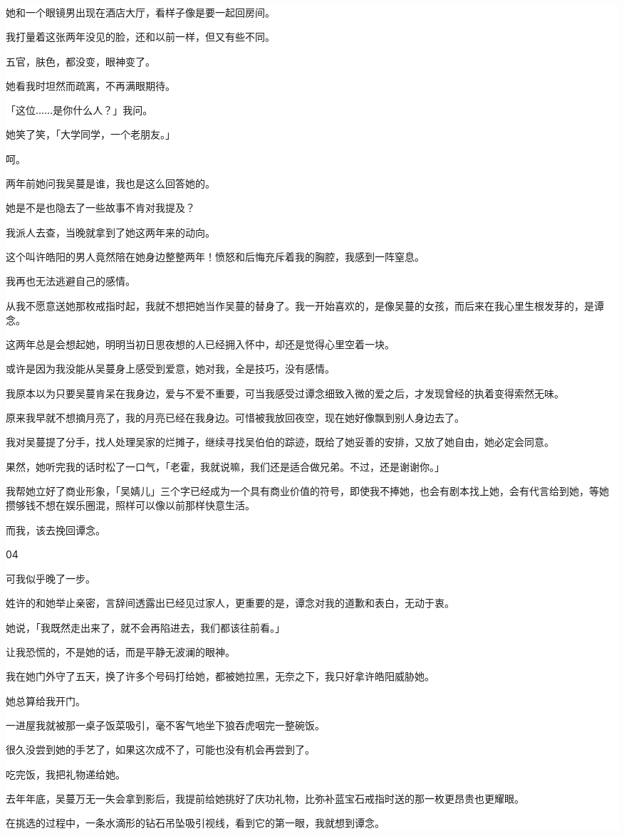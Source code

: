 她和一个眼镜男出现在酒店大厅，看样子像是要一起回房间。

我打量着这张两年没见的脸，还和以前一样，但又有些不同。

五官，肤色，都没变，眼神变了。

她看我时坦然而疏离，不再满眼期待。

「这位……是你什么人？」我问。

她笑了笑，「大学同学，一个老朋友。」

呵。

两年前她问我吴蔓是谁，我也是这么回答她的。

她是不是也隐去了一些故事不肯对我提及？

我派人去查，当晚就拿到了她这两年来的动向。

这个叫许皓阳的男人竟然陪在她身边整整两年！愤怒和后悔充斥着我的胸腔，我感到一阵窒息。

我再也无法逃避自己的感情。

从我不愿意送她那枚戒指时起，我就不想把她当作吴蔓的替身了。我一开始喜欢的，是像吴蔓的女孩，而后来在我心里生根发芽的，是谭念。

这两年总是会想起她，明明当初日思夜想的人已经拥入怀中，却还是觉得心里空着一块。

或许是因为我没能从吴蔓身上感受到爱意，她对我，全是技巧，没有感情。

我原本以为只要吴蔓肯呆在我身边，爱与不爱不重要，可当我感受过谭念细致入微的爱之后，才发现曾经的执着变得索然无味。

原来我早就不想摘月亮了，我的月亮已经在我身边。可惜被我放回夜空，现在她好像飘到别人身边去了。

我对吴蔓提了分手，找人处理吴家的烂摊子，继续寻找吴伯伯的踪迹，既给了她妥善的安排，又放了她自由，她必定会同意。

果然，她听完我的话时松了一口气，「老霍，我就说嘛，我们还是适合做兄弟。不过，还是谢谢你。」

我帮她立好了商业形象，「吴婧儿」三个字已经成为一个具有商业价值的符号，即使我不捧她，也会有剧本找上她，会有代言给到她，等她攒够钱不想在娱乐圈混，照样可以像以前那样快意生活。

而我，该去挽回谭念。

04

可我似乎晚了一步。

姓许的和她举止亲密，言辞间透露出已经见过家人，更重要的是，谭念对我的道歉和表白，无动于衷。

她说，「我既然走出来了，就不会再陷进去，我们都该往前看。」

让我恐慌的，不是她的话，而是平静无波澜的眼神。

我在她门外守了五天，换了许多个号码打给她，都被她拉黑，无奈之下，我只好拿许皓阳威胁她。

她总算给我开门。

一进屋我就被那一桌子饭菜吸引，毫不客气地坐下狼吞虎咽完一整碗饭。

很久没尝到她的手艺了，如果这次成不了，可能也没有机会再尝到了。

吃完饭，我把礼物递给她。

去年年底，吴蔓万无一失会拿到影后，我提前给她挑好了庆功礼物，比弥补蓝宝石戒指时送的那一枚更昂贵也更耀眼。

在挑选的过程中，一条水滴形的钻石吊坠吸引视线，看到它的第一眼，我就想到谭念。
